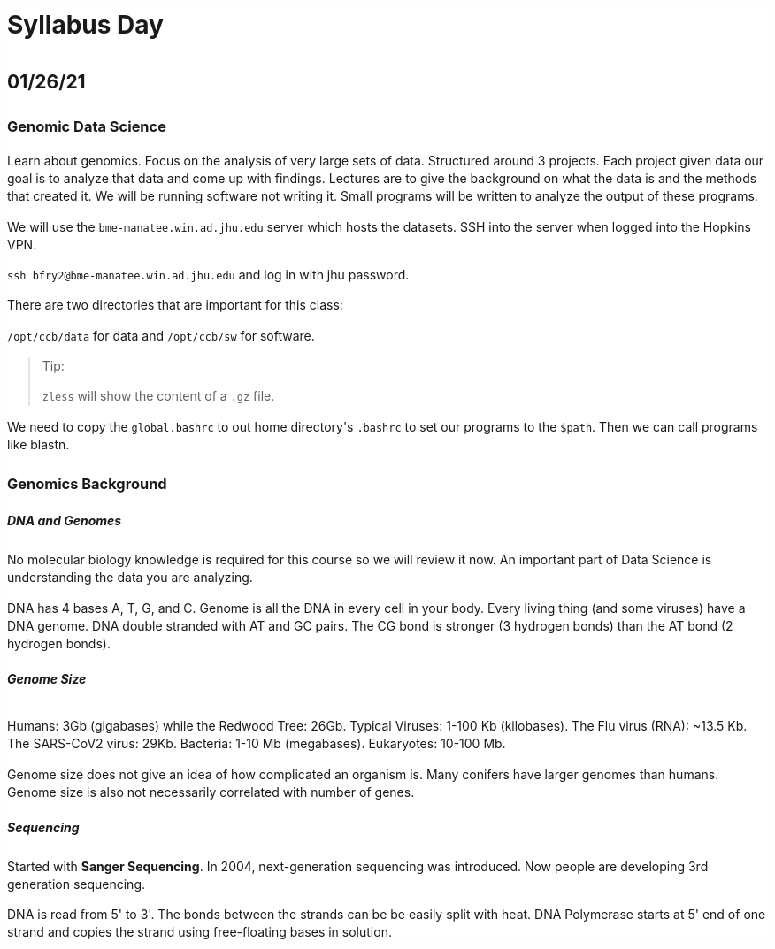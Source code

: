 # Syllabus Day

## 01/26/21

### Genomic Data Science

Learn about genomics. Focus on the analysis of very large sets of data. Structured around 3 projects. Each project given data our goal is to analyze that data and come up with findings. Lectures are to give the background on what the data is and the methods that created it. We will be running software not writing it. Small programs will be written to analyze the output of these programs. 

We will use the `bme-manatee.win.ad.jhu.edu` server which hosts the datasets. SSH into the server when logged into the Hopkins VPN. 

`ssh bfry2@bme-manatee.win.ad.jhu.edu` and log in with jhu password.

There are two directories that are important for this class:

`/opt/ccb/data` for data and `/opt/ccb/sw` for software.

> Tip:
>
> `zless` will show the content of a `.gz` file.

We need to copy the `global.bashrc` to out home directory's `.bashrc` to set our programs to the `$path`. Then we can call programs like blastn. 



### Genomics Background

##### DNA and Genomes

No molecular biology knowledge is required for this course so we will review it now. An important part of Data Science is understanding the data you are analyzing. 

DNA has 4 bases A, T, G, and C. Genome is all the DNA in every cell in your body. Every living thing (and some viruses) have a DNA genome. DNA double stranded with AT and GC pairs. The CG bond is stronger (3 hydrogen bonds) than the AT bond (2 hydrogen bonds).

###### **Genome Size**

Humans: 3Gb (gigabases) while the Redwood Tree: 26Gb. Typical Viruses: 1-100 Kb (kilobases). The Flu virus (RNA): ~13.5 Kb. The SARS-CoV2 virus: 29Kb. Bacteria: 1-10 Mb (megabases). Eukaryotes: 10-100 Mb.

Genome size does not give an idea of how complicated an organism is. Many conifers have larger genomes than humans. Genome size is also not necessarily correlated with number of genes.

##### **Sequencing**

Started with **Sanger Sequencing**. In 2004, next-generation sequencing was introduced. Now people are developing 3rd generation sequencing. 

DNA is read from 5' to 3'. The bonds between the strands can be be easily split with heat. DNA Polymerase starts at 5' end of one strand and copies the strand using free-floating bases in solution. 

